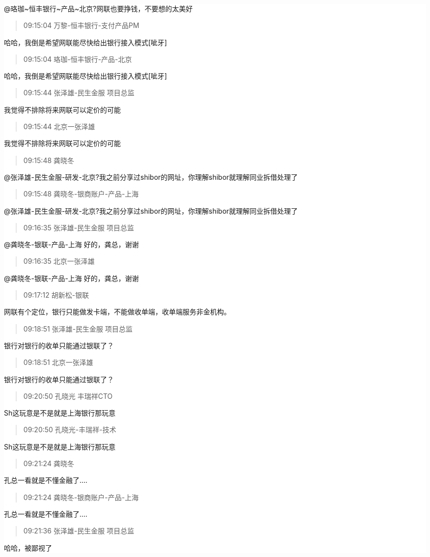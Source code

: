 @珞珈~恒丰银行~产品~北京?网联也要挣钱，不要想的太美好  
   
> 09:15:04  万黎-恒丰银行-支付产品PM  
   
哈哈，我倒是希望网联能尽快给出银行接入模式[呲牙]  
   
> 09:15:04  珞珈-恒丰银行-产品-北京  
   
哈哈，我倒是希望网联能尽快给出银行接入模式[呲牙]  
   
> 09:15:44  张泽雄-民生金服 项目总监  
   
我觉得不排除将来网联可以定价的可能  
   
> 09:15:44  北京一张泽雄  
   
我觉得不排除将来网联可以定价的可能  
   
> 09:15:48  龚晓冬  
   
@张泽雄-民生金服-研发-北京?我之前分享过shibor的网址，你理解shibor就理解同业拆借处理了  
   
> 09:15:48  龚晓冬-银商账户-产品-上海  
   
@张泽雄-民生金服-研发-北京?我之前分享过shibor的网址，你理解shibor就理解同业拆借处理了  
   
> 09:16:35  张泽雄-民生金服 项目总监  
   
@龚晓冬-银联-产品-上海  好的，龚总，谢谢  
   
> 09:16:35  北京一张泽雄  
   
@龚晓冬-银联-产品-上海  好的，龚总，谢谢  
   
> 09:17:12  胡新松-银联  
   
网联有个定位，银行只能做发卡端，不能做收单端，收单端服务非金机构。  
   
> 09:18:51  张泽雄-民生金服 项目总监  
   
银行对银行的收单只能通过银联了？  
   
> 09:18:51  北京一张泽雄  
   
银行对银行的收单只能通过银联了？  
   
> 09:20:50  孔晓光 丰瑞祥CTO  
   
Sh这玩意是不是就是上海银行那玩意  
   
> 09:20:50  孔晓光-丰瑞祥-技术  
   
Sh这玩意是不是就是上海银行那玩意  
   
> 09:21:24  龚晓冬  
   
孔总一看就是不懂金融了....  
   
> 09:21:24  龚晓冬-银商账户-产品-上海  
   
孔总一看就是不懂金融了....  
   
> 09:21:36  张泽雄-民生金服 项目总监  
   
哈哈，被鄙视了  
   